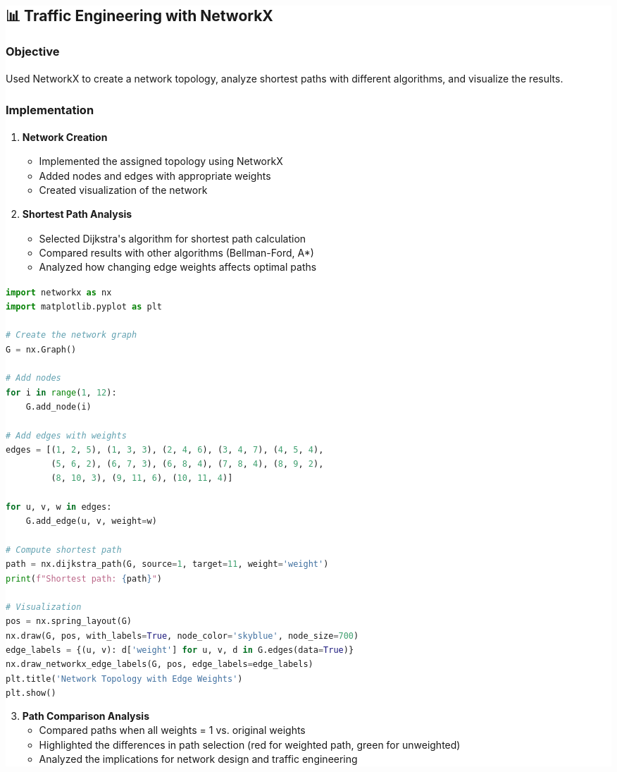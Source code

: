 ## 📊 Traffic Engineering with NetworkX

### Objective
Used NetworkX to create a network topology, analyze shortest paths with different algorithms, and visualize the results.

### Implementation

1. **Network Creation**
   - Implemented the assigned topology using NetworkX
   - Added nodes and edges with appropriate weights
   - Created visualization of the network

2. **Shortest Path Analysis**
   - Selected Dijkstra's algorithm for shortest path calculation
   - Compared results with other algorithms (Bellman-Ford, A*)
   - Analyzed how changing edge weights affects optimal paths

```python
import networkx as nx
import matplotlib.pyplot as plt

# Create the network graph
G = nx.Graph()

# Add nodes
for i in range(1, 12):
    G.add_node(i)

# Add edges with weights
edges = [(1, 2, 5), (1, 3, 3), (2, 4, 6), (3, 4, 7), (4, 5, 4),
         (5, 6, 2), (6, 7, 3), (6, 8, 4), (7, 8, 4), (8, 9, 2),
         (8, 10, 3), (9, 11, 6), (10, 11, 4)]

for u, v, w in edges:
    G.add_edge(u, v, weight=w)

# Compute shortest path
path = nx.dijkstra_path(G, source=1, target=11, weight='weight')
print(f"Shortest path: {path}")

# Visualization
pos = nx.spring_layout(G)
nx.draw(G, pos, with_labels=True, node_color='skyblue', node_size=700)
edge_labels = {(u, v): d['weight'] for u, v, d in G.edges(data=True)}
nx.draw_networkx_edge_labels(G, pos, edge_labels=edge_labels)
plt.title('Network Topology with Edge Weights')
plt.show()
```

3. **Path Comparison Analysis**
   - Compared paths when all weights = 1 vs. original weights
   - Highlighted the differences in path selection (red for weighted path, green for unweighted)
   - Analyzed the implications for network design and traffic engineering
